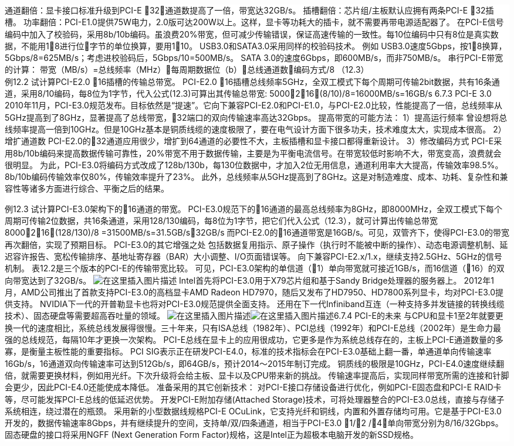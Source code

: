 通道翻倍：显卡接口标准升级到PCI-E 32，通道数提高了一倍，带宽达32GB/s。
插槽翻倍：芯片组/主板默认应拥有两条PCI-E 32插槽。
功率翻倍：PCI-E1.0提供75W电力，2.0版可达200W以上。这样，显卡等功耗大的插卡，就不需要再带电源适配器了。
在PCI-E信号编码中加入了校验码，采用8b/10b编码。虽浪费20%带宽，但可减少传输错误，保证高速传输的一致性。每10位编码中只有8位是真实数据，不能用18进行位字节的单位换算，要用110。
USB3.0和SATA3.0采用同样的校验码技术。
例如
USB3.0速度5Gbps，按18换算，5Gbps/8=625MB/s；考虑进校验码后，5Gbps/10=500MB/s。
SATA 3.0的速度6Gbps，即600MB/s，而非750MB/s。
串行PCI-E带宽的计算：
  带宽（MB/s）=总线频率（MHz）每周期数据位（b）总线通道数编码方式/8         （12.3）                             
例12.2  试计算PCI-E2.0 16插槽的传输总带宽。
    PCI-E2.0 16插槽总线频率5GHz，全双工模式下每个周期可传输2bit数据，共有16条通道，采用8/10编码，每8位为1字节，代入公式(12.3)可算出其传输总带宽:
    5000216(8/10)/8=16000MB/s=16GB/s
6.7.3  PCI-E 3.0
2010年11月，PCI-E3.0规范发布。目标依然是“提速”。它向下兼容PCI-E2.0和PCI-E1.0，与PCI-E2.0比较，性能提高了一倍，总线频率从5GHz提高到了8GHz，显著提高了总线带宽，32端口的双向传输速率高达32Gbps。
提高带宽的可能方法：
1）提高运行频率
    曾设想将总线频率提高一倍到10GHz。但是10GHz基本是铜质线缆的速度极限了，要在电气设计方面下很多功夫，技术难度太大，实现成本很高。
2）增扩通道数
     PCI-E2.0的32通道应用很少，增扩到64通道的必要性不大，主板插槽和显卡接口都得重新设计。
3）修改编码方式
     PCI-E采用8b/10b编码来提高数据传输可靠性，20%带宽不用于数据传输，主要是为平衡电流信号。在带宽较低时影响不大，带宽变高，浪费就会很明显。
为此，PCI-E3.0将编码方式改成了128b/130b，每130位数据中，才加入2位无用信息，通道利用率大大提高，传输效率98.5%。8b/10b编码传输效率仅80%，传输效率提升了23%。
此外，总线频率从5GHz提高到了8GHz。这是对制造难度、成本、功耗、复杂性和兼容性等诸多方面进行综合、平衡之后的结果。

例12.3  试计算PCI-E3.0架构下的16通道的带宽。
PCI-E3.0规范下的16通道的最高总线频率为8GHz，即8000MHz，全双工模式下每个周期可传输2位数据，共16条通道，采用128/130编码，每8位为1字节，把它们代入公式（12.3），就可计算出传输总带宽
8000216(128/130)/8
     =31500MB/s=31.5GB/s32GB/s 
而PCI-E2.0的16通道带宽是16GB/s。可见，双管齐下，使得PCI-E3.0的带宽再次翻倍，实现了预期目标。
PCI-E3.0的其它增强之处
    包括数据复用指示、原子操作（执行时不能被中断的操作）、动态电源调整机制、延迟容许报告、宽松传输排序、基地址寄存器（BAR）大小调整、I/O页面错误等。
向下兼容PCI-E2.x/1.x，继续支持2.5GHz、5GHz的信号机制。
表12.2是三个版本的PCI-E的传输带宽比较。
    可见，PCI-E3.0架构的单信道（1）单向带宽就可接近1GB/s，而16信道（16）的双向带宽达到了32GB/s。
![在这里插入图片描述](https://img-blog.csdnimg.cn/20200531215548675.png?x-oss-process=image/watermark,type_ZmFuZ3poZW5naGVpdGk,shadow_10,text_aHR0cHM6Ly9ibG9nLmNzZG4ubmV0L215UmVhbGl6YXRpb24=,size_16,color_FFFFFF,t_70)
Intel首先将PCI-E3.0用于X79芯片组和基于Sandy Bridge处理器的服务器上。
2012年1月，AMD公司推出了首款支持PCI-E3.0的高档显卡AMD Radeon HD7970，随后又发布了HD7950、HD7800系列显卡，均对PCI-E3.0提供支持。
NVIDIA下一代的开普勒显卡也将对PCI-E3.0规范提供全面支持。
还用在下一代Infiniband互连（一种支持多并发链接的转换线缆技术）、固态硬盘等需要超高吞吐量的领域。
![在这里插入图片描述](https://img-blog.csdnimg.cn/20200531215611872.png?x-oss-process=image/watermark,type_ZmFuZ3poZW5naGVpdGk,shadow_10,text_aHR0cHM6Ly9ibG9nLmNzZG4ubmV0L215UmVhbGl6YXRpb24=,size_16,color_FFFFFF,t_70)![在这里插入图片描述](https://img-blog.csdnimg.cn/2020053121563080.png?x-oss-process=image/watermark,type_ZmFuZ3poZW5naGVpdGk,shadow_10,text_aHR0cHM6Ly9ibG9nLmNzZG4ubmV0L215UmVhbGl6YXRpb24=,size_16,color_FFFFFF,t_70)6.7.4  PCI-E的未来
与CPU和显卡1至2年就要更换一代的速度相比，系统总线发展得很慢。三十年来，只有ISA总线（1982年）、PCI总线（1992年）和PCI-E总线（2002年）是生命力最强的总线规范，每隔10年才更换一次架构。
PCI-E总线在显卡上的应用很成功，它更多是作为系统总线存在的，主板上PCI-E通道数量的多寡，是衡量主板性能的重要指标。
PCI SIG表示正在研发PCI-E4.0，标准的技术指标会在PCI-E3.0基础上翻一番，单通道单向传输速率16Gb/s，16通道双向传输速率可达到512Gb/s，即64GB/s，预计2014～2015年制订完成。
铜质线的极限是10GHz，PCI-E4.0速度继续翻倍，就需要更换材料，例如用光纤。下次升级将会给主板、显卡以及CPU带来新的挑战。
传输速率提高后，实现同样带宽所需的连接和针脚会更少，因此PCI-E4.0还能使成本降低。
准备采用的其它创新技术：
对PCI-E接口存储设备进行优化，例如PCI-E固态盘和PCI-E RAID卡等，尽可能发挥PCI-E总线的低延迟优势。
开发PCI-E附加存储(Attached Storage)技术，可将处理器整合的PCI-E3.0总线，直接与存储子系统相连，绕过潜在的瓶颈。
采用新的小型数据线规格PCI-E OCuLink，它支持光纤和铜线，内置和外置存储均可用。它是基于PCI-E3.0开发的，数据传输速率8Gbps，并有继续提升的空间，支持单/双/四条通道，相当于PCI-E3.0 1/2 /4，单向带宽分别为8/16/32Gbps。
固态硬盘的接口将采用NGFF (Next Generation Form Factor)规格，这是Intel正为超极本电脑开发的新SSD规格。

